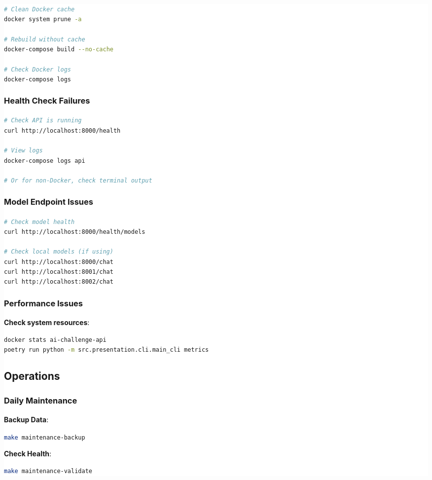 ```bash
# Clean Docker cache
docker system prune -a

# Rebuild without cache
docker-compose build --no-cache

# Check Docker logs
docker-compose logs
```

### Health Check Failures

```bash
# Check API is running
curl http://localhost:8000/health

# View logs
docker-compose logs api

# Or for non-Docker, check terminal output
```

### Model Endpoint Issues

```bash
# Check model health
curl http://localhost:8000/health/models

# Check local models (if using)
curl http://localhost:8000/chat
curl http://localhost:8001/chat
curl http://localhost:8002/chat
```

### Performance Issues

**Check system resources**:
```bash
docker stats ai-challenge-api
poetry run python -m src.presentation.cli.main_cli metrics
```

## Operations

### Daily Maintenance

**Backup Data**:
```bash
make maintenance-backup
```

**Check Health**:
```bash
make maintenance-validate
```
